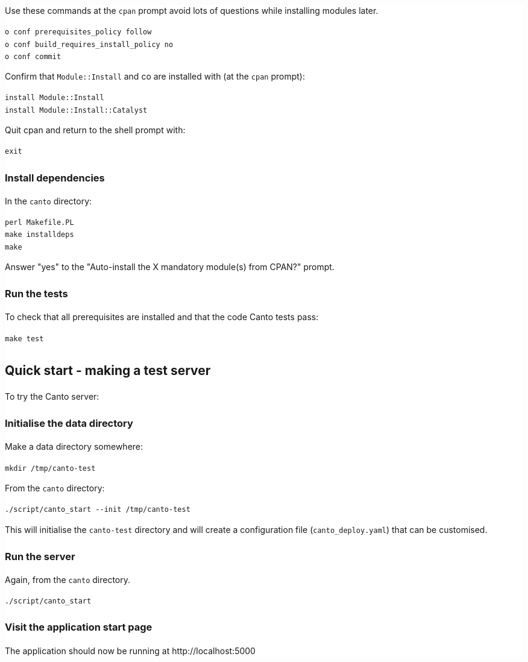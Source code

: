 Use these commands at the `cpan` prompt avoid lots of questions while
installing modules later.

    o conf prerequisites_policy follow
    o conf build_requires_install_policy no
    o conf commit

Confirm that `Module::Install` and co are installed with (at the `cpan`
prompt):

    install Module::Install
    install Module::Install::Catalyst

Quit cpan and return to the shell prompt with:

    exit

### Install dependencies
In the `canto` directory:

    perl Makefile.PL
    make installdeps
    make

Answer "yes" to the "Auto-install the X mandatory module(s) from CPAN?"
prompt.

### Run the tests
To check that all prerequisites are installed and that the code Canto tests
pass:

    make test

## Quick start - making a test server
To try the Canto server:

### Initialise the data directory
Make a data directory somewhere:

    mkdir /tmp/canto-test

From the `canto` directory:

    ./script/canto_start --init /tmp/canto-test

This will initialise the `canto-test` directory and will create a
configuration file (`canto_deploy.yaml`) that can be customised.

### Run the server
Again, from the `canto` directory.

    ./script/canto_start

### Visit the application start page
The application should now be running at http://localhost:5000
